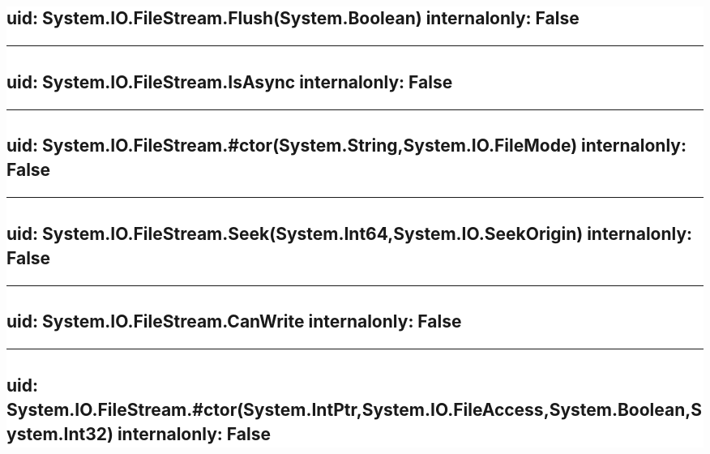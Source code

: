 uid: System.IO.FileStream.Flush(System.Boolean)
internalonly: False
---

---
uid: System.IO.FileStream.IsAsync
internalonly: False
---

---
uid: System.IO.FileStream.#ctor(System.String,System.IO.FileMode)
internalonly: False
---

---
uid: System.IO.FileStream.Seek(System.Int64,System.IO.SeekOrigin)
internalonly: False
---

---
uid: System.IO.FileStream.CanWrite
internalonly: False
---

---
uid: System.IO.FileStream.#ctor(System.IntPtr,System.IO.FileAccess,System.Boolean,System.Int32)
internalonly: False
---
